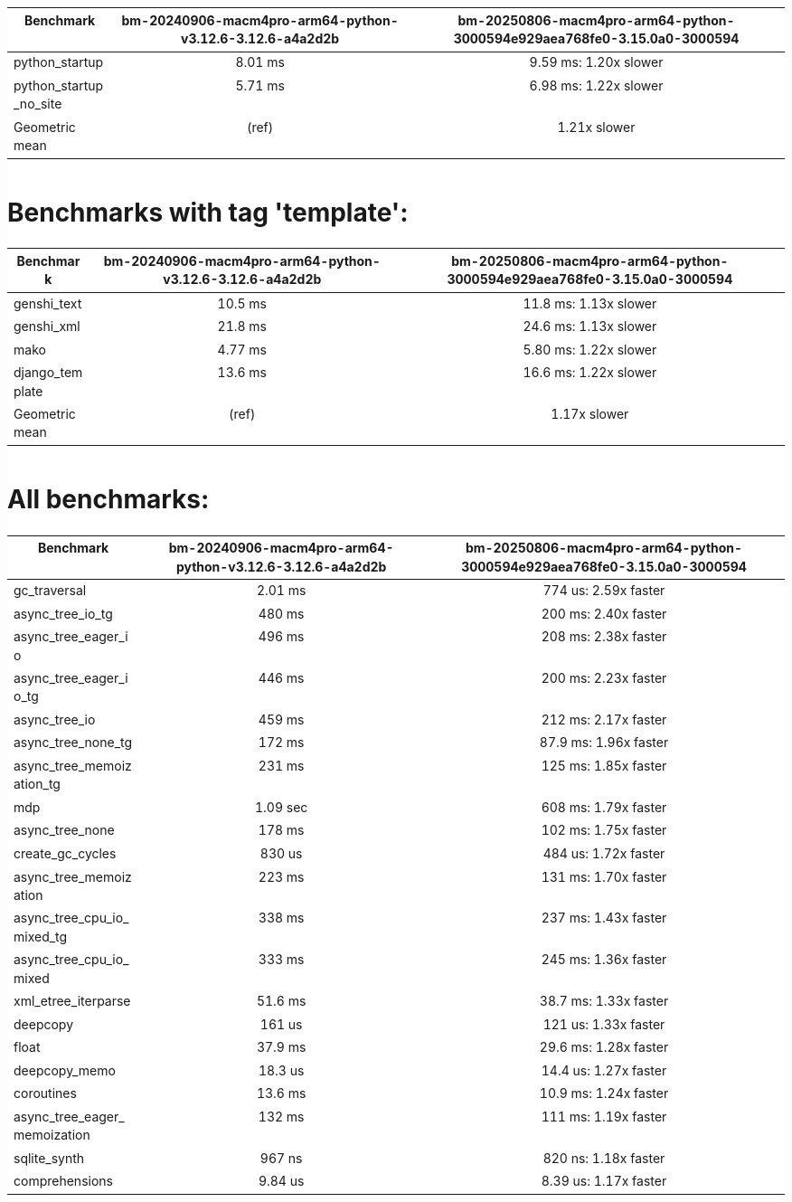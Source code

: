 | Benchmark              | bm-20240906-macm4pro-arm64-python-v3.12.6-3.12.6-a4a2d2b | bm-20250806-macm4pro-arm64-python-3000594e929aea768fe0-3.15.0a0-3000594 |
|------------------------|:--------------------------------------------------------:|:-----------------------------------------------------------------------:|
| python_startup         | 8.01 ms                                                  | 9.59 ms: 1.20x slower                                                   |
| python_startup_no_site | 5.71 ms                                                  | 6.98 ms: 1.22x slower                                                   |
| Geometric mean         | (ref)                                                    | 1.21x slower                                                            |

Benchmarks with tag 'template':
===============================

| Benchmark       | bm-20240906-macm4pro-arm64-python-v3.12.6-3.12.6-a4a2d2b | bm-20250806-macm4pro-arm64-python-3000594e929aea768fe0-3.15.0a0-3000594 |
|-----------------|:--------------------------------------------------------:|:-----------------------------------------------------------------------:|
| genshi_text     | 10.5 ms                                                  | 11.8 ms: 1.13x slower                                                   |
| genshi_xml      | 21.8 ms                                                  | 24.6 ms: 1.13x slower                                                   |
| mako            | 4.77 ms                                                  | 5.80 ms: 1.22x slower                                                   |
| django_template | 13.6 ms                                                  | 16.6 ms: 1.22x slower                                                   |
| Geometric mean  | (ref)                                                    | 1.17x slower                                                            |

All benchmarks:
===============

| Benchmark                        | bm-20240906-macm4pro-arm64-python-v3.12.6-3.12.6-a4a2d2b | bm-20250806-macm4pro-arm64-python-3000594e929aea768fe0-3.15.0a0-3000594 |
|----------------------------------|:--------------------------------------------------------:|:-----------------------------------------------------------------------:|
| gc_traversal                     | 2.01 ms                                                  | 774 us: 2.59x faster                                                    |
| async_tree_io_tg                 | 480 ms                                                   | 200 ms: 2.40x faster                                                    |
| async_tree_eager_io              | 496 ms                                                   | 208 ms: 2.38x faster                                                    |
| async_tree_eager_io_tg           | 446 ms                                                   | 200 ms: 2.23x faster                                                    |
| async_tree_io                    | 459 ms                                                   | 212 ms: 2.17x faster                                                    |
| async_tree_none_tg               | 172 ms                                                   | 87.9 ms: 1.96x faster                                                   |
| async_tree_memoization_tg        | 231 ms                                                   | 125 ms: 1.85x faster                                                    |
| mdp                              | 1.09 sec                                                 | 608 ms: 1.79x faster                                                    |
| async_tree_none                  | 178 ms                                                   | 102 ms: 1.75x faster                                                    |
| create_gc_cycles                 | 830 us                                                   | 484 us: 1.72x faster                                                    |
| async_tree_memoization           | 223 ms                                                   | 131 ms: 1.70x faster                                                    |
| async_tree_cpu_io_mixed_tg       | 338 ms                                                   | 237 ms: 1.43x faster                                                    |
| async_tree_cpu_io_mixed          | 333 ms                                                   | 245 ms: 1.36x faster                                                    |
| xml_etree_iterparse              | 51.6 ms                                                  | 38.7 ms: 1.33x faster                                                   |
| deepcopy                         | 161 us                                                   | 121 us: 1.33x faster                                                    |
| float                            | 37.9 ms                                                  | 29.6 ms: 1.28x faster                                                   |
| deepcopy_memo                    | 18.3 us                                                  | 14.4 us: 1.27x faster                                                   |
| coroutines                       | 13.6 ms                                                  | 10.9 ms: 1.24x faster                                                   |
| async_tree_eager_memoization     | 132 ms                                                   | 111 ms: 1.19x faster                                                    |
| sqlite_synth                     | 967 ns                                                   | 820 ns: 1.18x faster                                                    |
| comprehensions                   | 9.84 us                                                  | 8.39 us: 1.17x faster                                                   |